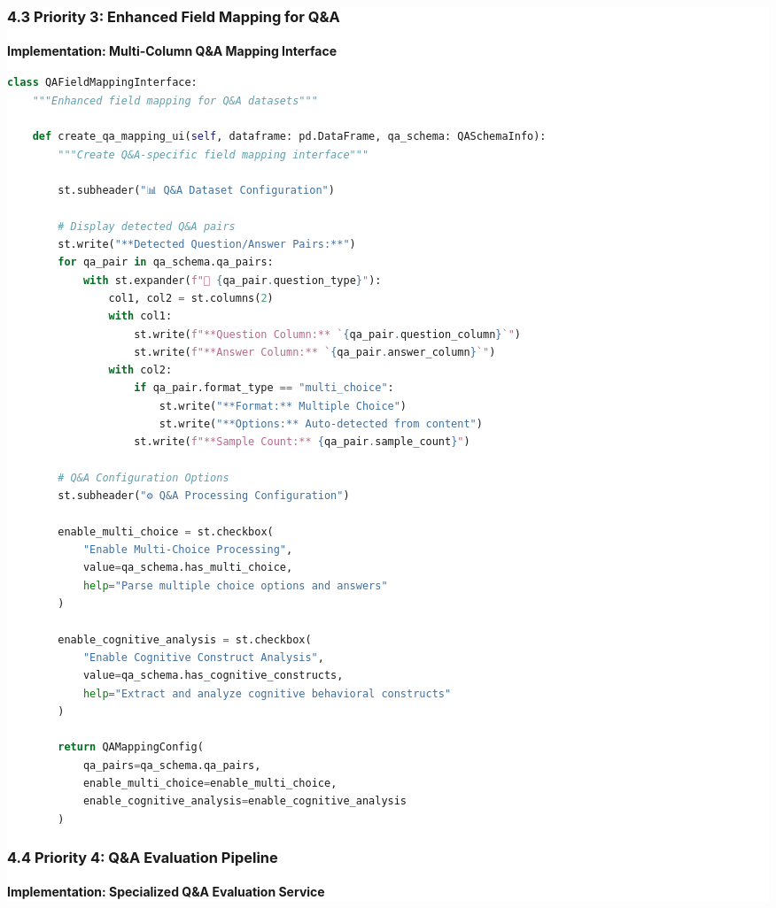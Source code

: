 ### 4.3 Priority 3: Enhanced Field Mapping for Q&A

**Implementation: Multi-Column Q&A Mapping Interface**

```python
class QAFieldMappingInterface:
    """Enhanced field mapping for Q&A datasets"""
    
    def create_qa_mapping_ui(self, dataframe: pd.DataFrame, qa_schema: QASchemaInfo):
        """Create Q&A-specific field mapping interface"""
        
        st.subheader("📊 Q&A Dataset Configuration")
        
        # Display detected Q&A pairs
        st.write("**Detected Question/Answer Pairs:**")
        for qa_pair in qa_schema.qa_pairs:
            with st.expander(f"📝 {qa_pair.question_type}"):
                col1, col2 = st.columns(2)
                with col1:
                    st.write(f"**Question Column:** `{qa_pair.question_column}`")
                    st.write(f"**Answer Column:** `{qa_pair.answer_column}`")
                with col2:
                    if qa_pair.format_type == "multi_choice":
                        st.write("**Format:** Multiple Choice")
                        st.write("**Options:** Auto-detected from content")
                    st.write(f"**Sample Count:** {qa_pair.sample_count}")
        
        # Q&A Configuration Options
        st.subheader("⚙️ Q&A Processing Configuration")
        
        enable_multi_choice = st.checkbox(
            "Enable Multi-Choice Processing", 
            value=qa_schema.has_multi_choice,
            help="Parse multiple choice options and answers"
        )
        
        enable_cognitive_analysis = st.checkbox(
            "Enable Cognitive Construct Analysis",
            value=qa_schema.has_cognitive_constructs,
            help="Extract and analyze cognitive behavioral constructs"
        )
        
        return QAMappingConfig(
            qa_pairs=qa_schema.qa_pairs,
            enable_multi_choice=enable_multi_choice,
            enable_cognitive_analysis=enable_cognitive_analysis
        )
```

### 4.4 Priority 4: Q&A Evaluation Pipeline

**Implementation: Specialized Q&A Evaluation Service**
